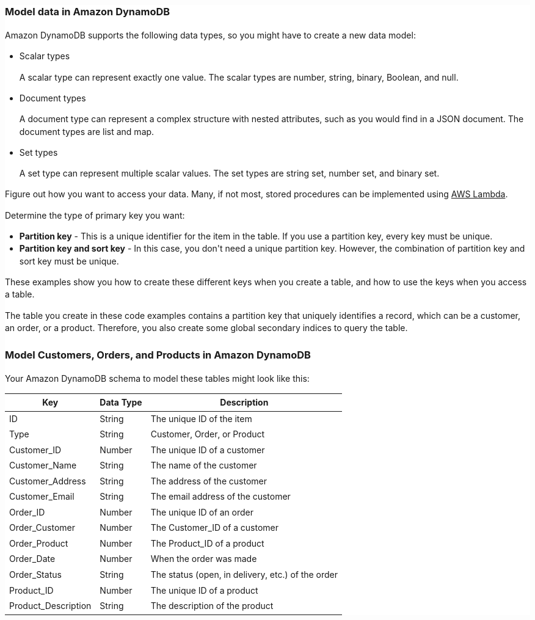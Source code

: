 ### Model data in Amazon DynamoDB

Amazon DynamoDB supports the following data types,
so you might have to create a new data model:

- Scalar types

  A scalar type can represent exactly one value.
  The scalar types are number, string, binary, Boolean, and null.

- Document types

  A document type can represent a complex structure with nested attributes,
  such as you would find in a JSON document.
  The document types are list and map.

- Set types

  A set type can represent multiple scalar values.
  The set types are string set, number set, and binary set.

Figure out how you want to access your data.
Many, if not most, stored procedures can be implemented using
[AWS Lambda](https://docs.aws.amazon.com/amazondynamodb/latest/developerguide/Streams.Lambda.BestPracticesWithDynamoDB.html).

Determine the type of primary key you want:

- **Partition key** - This is a unique identifier for the item in the table.
  If you use a partition key, every key must be unique.
- **Partition key and sort key** - In this case, you don't need a unique partition key.
  However, the combination of partition key and sort key must be unique.

These examples show you how to create these different keys when you create a table,
and how to use the keys when you access a table.

The table you create in these code examples contains a partition key that uniquely identifies a record, which can be a customer, an order, or a product. Therefore, you also create some global secondary indices to query the table.

### Model Customers, Orders, and Products in Amazon DynamoDB

Your Amazon DynamoDB schema to model these tables might look like this:

| Key                 | Data Type | Description                                       |
|---------------------|-----------|---------------------------------------------------|
| ID                  | String    | The unique ID of the item                         |
| Type                | String    | Customer, Order, or Product                       |
| Customer_ID         | Number    | The unique ID of a customer                       |
| Customer_Name       | String    | The name of the customer                          |
| Customer_Address    | String    | The address of the customer                       |
| Customer_Email      | String    | The email address of the customer                 |
| Order_ID            | Number    | The unique ID of an order                         |
| Order_Customer      | Number    | The Customer_ID of a customer                     |
| Order_Product       | Number    | The Product_ID of a product                       |
| Order_Date          | Number    | When the order was made                           |
| Order_Status        | String    | The status (open, in delivery, etc.) of the order |
| Product_ID          | Number    | The unique ID of a product                        |
| Product_Description | String    | The description of the product                    |